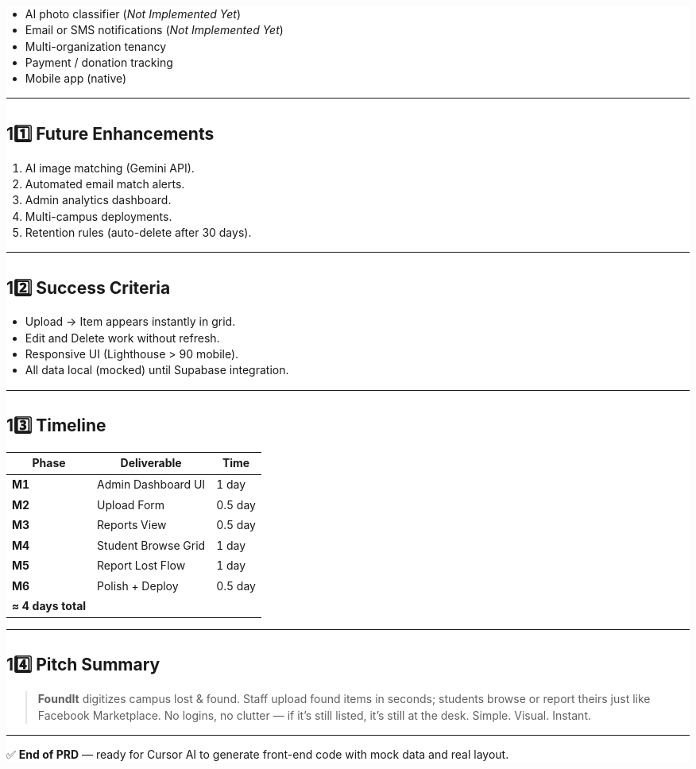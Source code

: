 - AI photo classifier (_Not Implemented Yet_)
- Email or SMS notifications (_Not Implemented Yet_)
- Multi-organization tenancy
- Payment / donation tracking
- Mobile app (native)

---

## 11️⃣ Future Enhancements

1. AI image matching (Gemini API).
2. Automated email match alerts.
3. Admin analytics dashboard.
4. Multi-campus deployments.
5. Retention rules (auto-delete after 30 days).

---

## 12️⃣ Success Criteria

- Upload → Item appears instantly in grid.
- Edit and Delete work without refresh.
- Responsive UI (Lighthouse > 90 mobile).
- All data local (mocked) until Supabase integration.

---

## 13️⃣ Timeline

| Phase              | Deliverable         | Time    |
| ------------------ | ------------------- | ------- |
| **M1**             | Admin Dashboard UI  | 1 day   |
| **M2**             | Upload Form         | 0.5 day |
| **M3**             | Reports View        | 0.5 day |
| **M4**             | Student Browse Grid | 1 day   |
| **M5**             | Report Lost Flow    | 1 day   |
| **M6**             | Polish + Deploy     | 0.5 day |
| **≈ 4 days total** |                     |         |

---

## 14️⃣ Pitch Summary

> **FoundIt** digitizes campus lost & found.
> Staff upload found items in seconds; students browse or report theirs just like Facebook Marketplace.
> No logins, no clutter — if it’s still listed, it’s still at the desk.
> Simple. Visual. Instant.

---

✅ **End of PRD** — ready for Cursor AI to generate front-end code with mock data and real layout.
